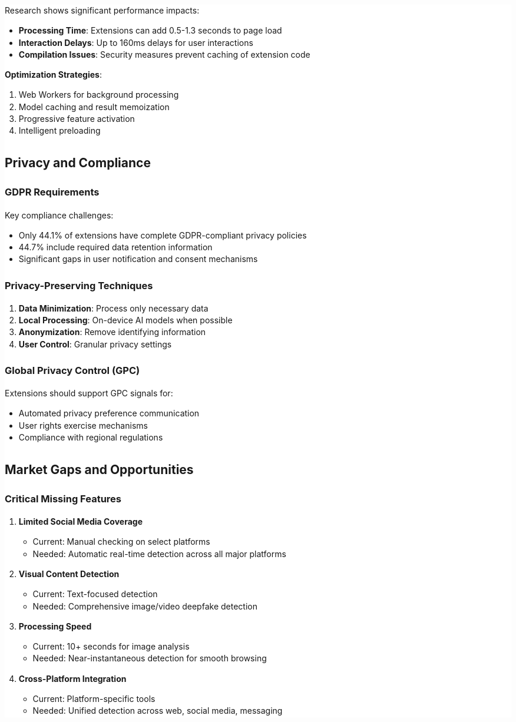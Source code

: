 Research shows significant performance impacts:
- **Processing Time**: Extensions can add 0.5-1.3 seconds to page load
- **Interaction Delays**: Up to 160ms delays for user interactions
- **Compilation Issues**: Security measures prevent caching of extension code

**Optimization Strategies**:
1. Web Workers for background processing
2. Model caching and result memoization
3. Progressive feature activation
4. Intelligent preloading

## Privacy and Compliance

### GDPR Requirements

Key compliance challenges:
- Only 44.1% of extensions have complete GDPR-compliant privacy policies
- 44.7% include required data retention information
- Significant gaps in user notification and consent mechanisms

### Privacy-Preserving Techniques

1. **Data Minimization**: Process only necessary data
2. **Local Processing**: On-device AI models when possible
3. **Anonymization**: Remove identifying information
4. **User Control**: Granular privacy settings

### Global Privacy Control (GPC)

Extensions should support GPC signals for:
- Automated privacy preference communication
- User rights exercise mechanisms
- Compliance with regional regulations

## Market Gaps and Opportunities

### Critical Missing Features

1. **Limited Social Media Coverage**
   - Current: Manual checking on select platforms
   - Needed: Automatic real-time detection across all major platforms

2. **Visual Content Detection**
   - Current: Text-focused detection
   - Needed: Comprehensive image/video deepfake detection

3. **Processing Speed**
   - Current: 10+ seconds for image analysis
   - Needed: Near-instantaneous detection for smooth browsing

4. **Cross-Platform Integration**
   - Current: Platform-specific tools
   - Needed: Unified detection across web, social media, messaging
